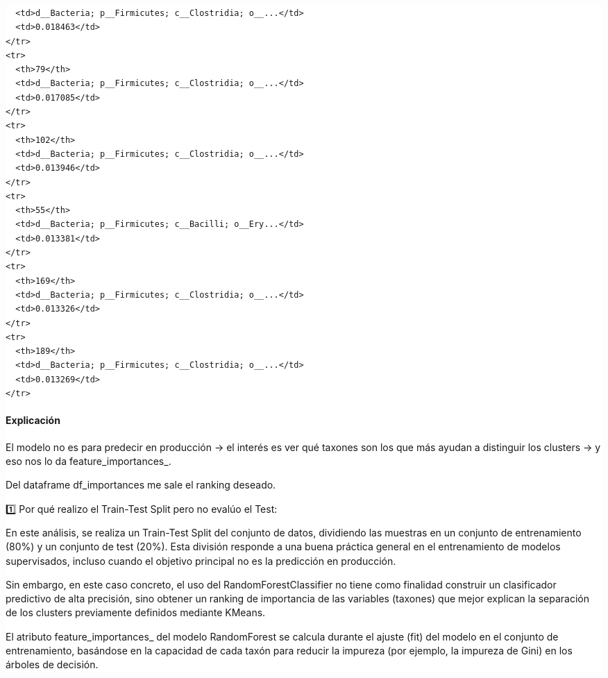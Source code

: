       <td>d__Bacteria; p__Firmicutes; c__Clostridia; o__...</td>
      <td>0.018463</td>
    </tr>
    <tr>
      <th>79</th>
      <td>d__Bacteria; p__Firmicutes; c__Clostridia; o__...</td>
      <td>0.017085</td>
    </tr>
    <tr>
      <th>102</th>
      <td>d__Bacteria; p__Firmicutes; c__Clostridia; o__...</td>
      <td>0.013946</td>
    </tr>
    <tr>
      <th>55</th>
      <td>d__Bacteria; p__Firmicutes; c__Bacilli; o__Ery...</td>
      <td>0.013381</td>
    </tr>
    <tr>
      <th>169</th>
      <td>d__Bacteria; p__Firmicutes; c__Clostridia; o__...</td>
      <td>0.013326</td>
    </tr>
    <tr>
      <th>189</th>
      <td>d__Bacteria; p__Firmicutes; c__Clostridia; o__...</td>
      <td>0.013269</td>
    </tr>
  </tbody>
</table>
</div>



#### Explicación

El modelo no es para predecir en producción → el interés es ver qué taxones son los que más ayudan a distinguir los clusters → y eso nos lo da feature_importances_.

Del dataframe df_importances me sale el ranking deseado. 

1️⃣ Por qué realizo el Train-Test Split pero no evalúo el Test:

En este análisis, se realiza un Train-Test Split del conjunto de datos, dividiendo las muestras en un conjunto de entrenamiento (80%) y un conjunto de test (20%). Esta división responde a una buena práctica general en el entrenamiento de modelos supervisados, incluso cuando el objetivo principal no es la predicción en producción.

Sin embargo, en este caso concreto, el uso del RandomForestClassifier no tiene como finalidad construir un clasificador predictivo de alta precisión, sino obtener un ranking de importancia de las variables (taxones) que mejor explican la separación de los clusters previamente definidos mediante KMeans.

El atributo feature_importances_ del modelo RandomForest se calcula durante el ajuste (fit) del modelo en el conjunto de entrenamiento, basándose en la capacidad de cada taxón para reducir la impureza (por ejemplo, la impureza de Gini) en los árboles de decisión.
